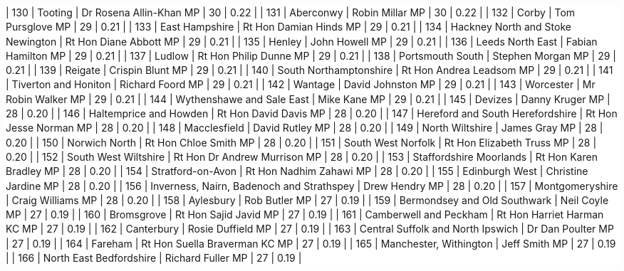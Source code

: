 | 130 | Tooting | Dr Rosena Allin-Khan MP | 30 | 0.22 |
| 131 | Aberconwy | Robin Millar MP | 30 | 0.22 |
| 132 | Corby | Tom Pursglove MP | 29 | 0.21 |
| 133 | East Hampshire | Rt Hon Damian Hinds MP | 29 | 0.21 |
| 134 | Hackney North and Stoke Newington | Rt Hon Diane Abbott MP | 29 | 0.21 |
| 135 | Henley | John Howell MP | 29 | 0.21 |
| 136 | Leeds North East | Fabian Hamilton MP | 29 | 0.21 |
| 137 | Ludlow | Rt Hon Philip Dunne MP | 29 | 0.21 |
| 138 | Portsmouth South | Stephen Morgan MP | 29 | 0.21 |
| 139 | Reigate | Crispin Blunt MP | 29 | 0.21 |
| 140 | South Northamptonshire | Rt Hon Andrea Leadsom MP | 29 | 0.21 |
| 141 | Tiverton and Honiton | Richard Foord MP | 29 | 0.21 |
| 142 | Wantage | David Johnston MP | 29 | 0.21 |
| 143 | Worcester | Mr Robin Walker MP | 29 | 0.21 |
| 144 | Wythenshawe and Sale East | Mike Kane MP | 29 | 0.21 |
| 145 | Devizes | Danny Kruger MP | 28 | 0.20 |
| 146 | Haltemprice and Howden | Rt Hon David Davis MP | 28 | 0.20 |
| 147 | Hereford and South Herefordshire | Rt Hon Jesse Norman MP | 28 | 0.20 |
| 148 | Macclesfield | David Rutley MP | 28 | 0.20 |
| 149 | North Wiltshire | James Gray MP | 28 | 0.20 |
| 150 | Norwich North | Rt Hon Chloe Smith MP | 28 | 0.20 |
| 151 | South West Norfolk | Rt Hon Elizabeth Truss MP | 28 | 0.20 |
| 152 | South West Wiltshire | Rt Hon Dr Andrew Murrison MP | 28 | 0.20 |
| 153 | Staffordshire Moorlands | Rt Hon Karen Bradley MP | 28 | 0.20 |
| 154 | Stratford-on-Avon | Rt Hon Nadhim Zahawi MP | 28 | 0.20 |
| 155 | Edinburgh West | Christine Jardine MP | 28 | 0.20 |
| 156 | Inverness, Nairn, Badenoch and Strathspey | Drew Hendry MP | 28 | 0.20 |
| 157 | Montgomeryshire | Craig Williams MP | 28 | 0.20 |
| 158 | Aylesbury | Rob Butler MP | 27 | 0.19 |
| 159 | Bermondsey and Old Southwark | Neil Coyle MP | 27 | 0.19 |
| 160 | Bromsgrove | Rt Hon Sajid Javid MP | 27 | 0.19 |
| 161 | Camberwell and Peckham | Rt Hon Harriet Harman KC MP | 27 | 0.19 |
| 162 | Canterbury | Rosie Duffield MP | 27 | 0.19 |
| 163 | Central Suffolk and North Ipswich | Dr Dan Poulter MP | 27 | 0.19 |
| 164 | Fareham | Rt Hon Suella Braverman KC MP | 27 | 0.19 |
| 165 | Manchester, Withington | Jeff Smith MP | 27 | 0.19 |
| 166 | North East Bedfordshire | Richard Fuller MP | 27 | 0.19 |